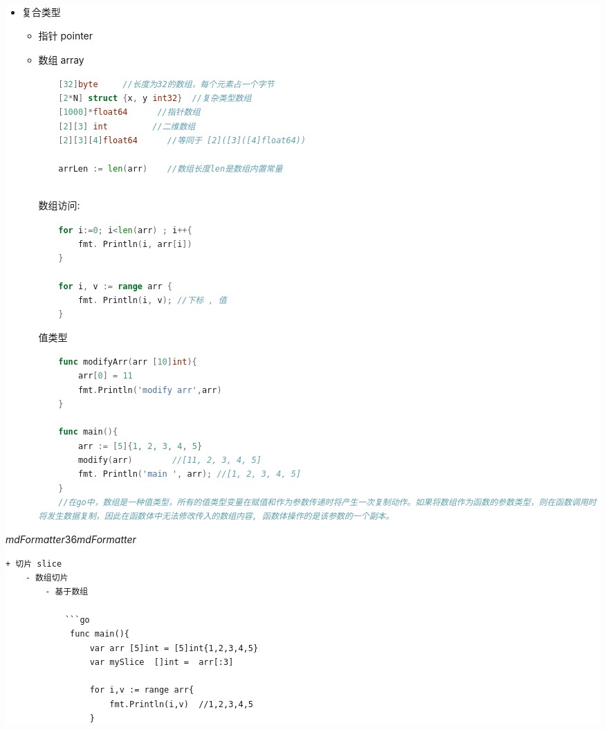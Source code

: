     

* 复合类型
    + 指针 pointer
    + 数组 array

        ```go
            [32]byte     //长度为32的数组，每个元素占一个字节
            [2*N] struct {x, y int32}  //复杂类型数组
            [1000]*float64      //指针数组
            [2][3] int         //二维数组
            [2][3][4]float64      //等同于 [2]([3]([4]float64)) 
            
            arrLen := len(arr)    //数组长度len是数组内置常量 
            
        ```
        数组访问:
        ```go
            for i:=0; i<len(arr) ; i++{
                fmt. Println(i, arr[i])
            }

            for i, v := range arr {
                fmt. Println(i, v); //下标 , 值
            }
        ```

        值类型
        ```go
            func modifyArr(arr [10]int){
                arr[0] = 11
                fmt.Println('modify arr',arr)
            }

            func main(){
                arr := [5]{1, 2, 3, 4, 5} 
                modify(arr)        //[11, 2, 3, 4, 5]
                fmt. Println('main ', arr); //[1, 2, 3, 4, 5]
            }
            //在go中，数组是一种值类型，所有的值类型变量在赋值和作为参数传递时将产生一次复制动作。如果将数组作为函数的参数类型，则在函数调用时将发生数据复制，因此在函数体中无法修改传入的数组内容, 函数体操作的是该参数的一个副本。
        ```
$mdFormatter$36$mdFormatter$

    + 切片 slice
        - 数组切片
            - 基于数组

                ```go
                 func main(){
                     var arr [5]int = [5]int{1,2,3,4,5}
                     var mySlice  []int =  arr[:3]
                     
                     for i,v := range arr{
                         fmt.Println(i,v)  //1,2,3,4,5
                     }
